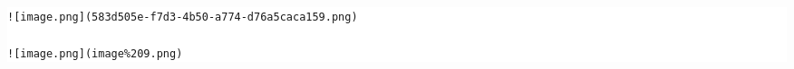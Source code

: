     ![image.png](583d505e-f7d3-4b50-a774-d76a5caca159.png)
    
    ![image.png](image%209.png)
    